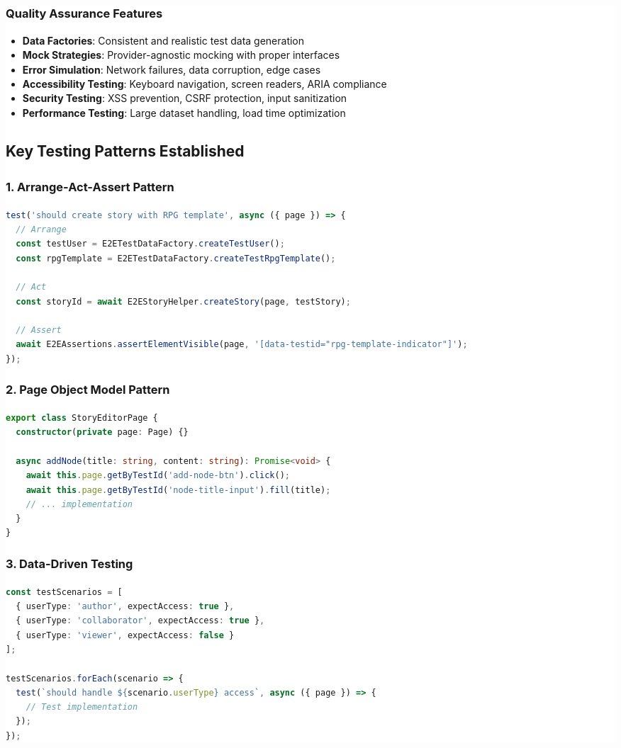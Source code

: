 ### Quality Assurance Features
- **Data Factories**: Consistent and realistic test data generation
- **Mock Strategies**: Provider-agnostic mocking with proper interfaces
- **Error Simulation**: Network failures, data corruption, edge cases
- **Accessibility Testing**: Keyboard navigation, screen readers, ARIA compliance
- **Security Testing**: XSS prevention, CSRF protection, input sanitization
- **Performance Testing**: Large dataset handling, load time optimization

## Key Testing Patterns Established

### 1. Arrange-Act-Assert Pattern
```typescript
test('should create story with RPG template', async ({ page }) => {
  // Arrange
  const testUser = E2ETestDataFactory.createTestUser();
  const rpgTemplate = E2ETestDataFactory.createTestRpgTemplate();
  
  // Act
  const storyId = await E2EStoryHelper.createStory(page, testStory);
  
  // Assert
  await E2EAssertions.assertElementVisible(page, '[data-testid="rpg-template-indicator"]');
});
```

### 2. Page Object Model Pattern
```typescript
export class StoryEditorPage {
  constructor(private page: Page) {}
  
  async addNode(title: string, content: string): Promise<void> {
    await this.page.getByTestId('add-node-btn').click();
    await this.page.getByTestId('node-title-input').fill(title);
    // ... implementation
  }
}
```

### 3. Data-Driven Testing
```typescript
const testScenarios = [
  { userType: 'author', expectAccess: true },
  { userType: 'collaborator', expectAccess: true },
  { userType: 'viewer', expectAccess: false }
];

testScenarios.forEach(scenario => {
  test(`should handle ${scenario.userType} access`, async ({ page }) => {
    // Test implementation
  });
});
```
